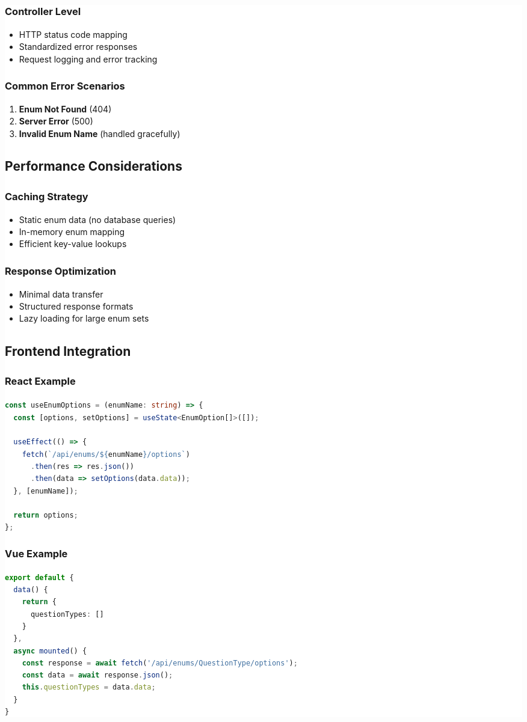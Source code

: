 ### Controller Level
- HTTP status code mapping
- Standardized error responses
- Request logging and error tracking

### Common Error Scenarios
1. **Enum Not Found** (404)
2. **Server Error** (500)
3. **Invalid Enum Name** (handled gracefully)

## Performance Considerations

### Caching Strategy
- Static enum data (no database queries)
- In-memory enum mapping
- Efficient key-value lookups

### Response Optimization
- Minimal data transfer
- Structured response formats
- Lazy loading for large enum sets

## Frontend Integration

### React Example
```typescript
const useEnumOptions = (enumName: string) => {
  const [options, setOptions] = useState<EnumOption[]>([]);
  
  useEffect(() => {
    fetch(`/api/enums/${enumName}/options`)
      .then(res => res.json())
      .then(data => setOptions(data.data));
  }, [enumName]);
  
  return options;
};
```

### Vue Example
```typescript
export default {
  data() {
    return {
      questionTypes: []
    }
  },
  async mounted() {
    const response = await fetch('/api/enums/QuestionType/options');
    const data = await response.json();
    this.questionTypes = data.data;
  }
}
```
